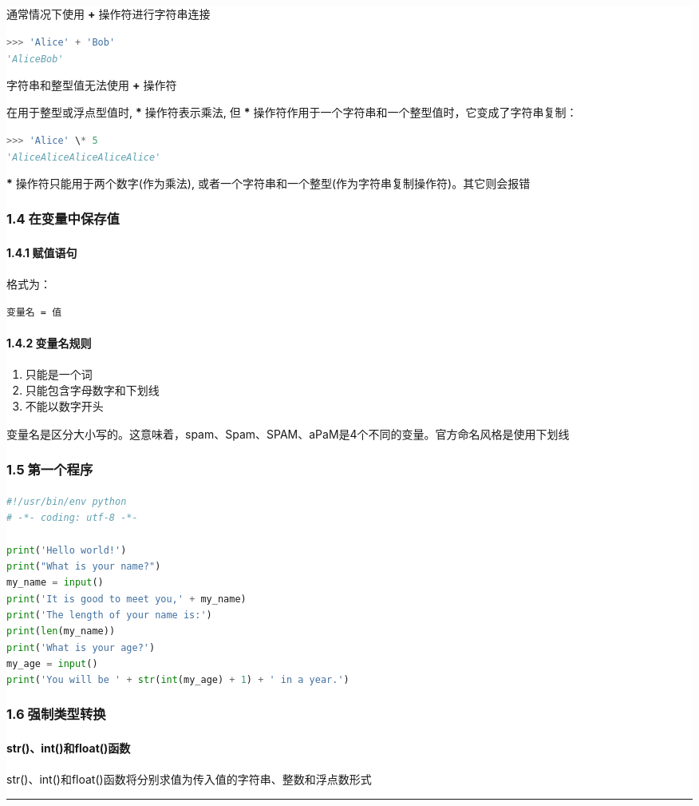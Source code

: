 通常情况下使用 **+** 操作符进行字符串连接

```py
>>> 'Alice' + 'Bob'
'AliceBob'
```

字符串和整型值无法使用 **+** 操作符

在用于整型或浮点型值时, **\*** 操作符表示乘法, 但 **\*** 操作符作用于一个字符串和一个整型值时，它变成了字符串复制：

```py
>>> 'Alice' \* 5
'AliceAliceAliceAliceAlice'
```

**\*** 操作符只能用于两个数字(作为乘法), 或者一个字符串和一个整型(作为字符串复制操作符)。其它则会报错

### 1.4 在变量中保存值 ###

#### 1.4.1 赋值语句 ####

格式为：

    变量名 = 值

#### 1.4.2 变量名规则 ####

1.  只能是一个词
2. 只能包含字母数字和下划线
3. 不能以数字开头

变量名是区分大小写的。这意味着，spam、Spam、SPAM、aPaM是4个不同的变量。官方命名风格是使用下划线

### 1.5 第一个程序 ###

```py
#!/usr/bin/env python
# -*- coding: utf-8 -*-

print('Hello world!')
print("What is your name?")
my_name = input()
print('It is good to meet you,' + my_name)
print('The length of your name is:')
print(len(my_name))
print('What is your age?')
my_age = input()
print('You will be ' + str(int(my_age) + 1) + ' in a year.')
```

### 1.6 强制类型转换 ###

#### str()、int()和float()函数 ####

str()、int()和float()函数将分别求值为传入值的字符串、整数和浮点数形式

---